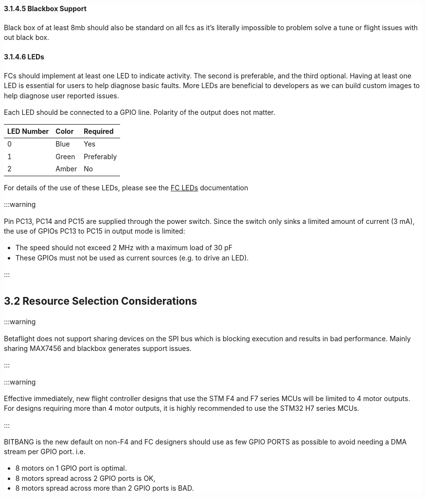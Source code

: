 #### 3.1.4.5 Blackbox Support

Black box of at least 8mb should also be standard on all fcs as it’s literally impossible to problem solve a tune or flight issues with out black box.

#### 3.1.4.6 LEDs

FCs should implement at least one LED to indicate activity. The second is preferable, and the third optional. Having at least one LED is essential for users to help diagnose basic faults. More LEDs are beneficial to developers as we can build custom images to help diagnose user reported issues.

Each LED should be connected to a GPIO line. Polarity of the output does not matter.

| LED Number | Color  | Required   |
| :--------- | :----- | :--------- |
| 0          | Blue   | Yes        |
| 1          | Green  | Preferably |
| 2          | Amber  | No         |

For details of the use of these LEDs, please see the [FC LEDs](/docs/development/FC-LEDs) documentation

:::warning

Pin PC13, PC14 and PC15 are supplied through the power switch. Since the switch only sinks a limited amount of current (3 mA), the use of GPIOs PC13 to PC15 in output mode is limited:

- The speed should not exceed 2 MHz with a maximum load of 30 pF
- These GPIOs must not be used as current sources (e.g. to drive an LED).

:::

## 3.2 Resource Selection Considerations

:::warning

Betaflight does not support sharing devices on the SPI bus which is blocking execution and results in bad performance. Mainly sharing MAX7456 and blackbox generates support issues.

:::

:::warning

Effective immediately, new flight controller designs that use the STM F4 and F7 series MCUs will be limited to 4 motor outputs. For designs requiring more than 4 motor outputs, it is highly recommended to use the STM32 H7 series MCUs. 

:::

BITBANG is the new default on non-F4 and FC designers should use as few GPIO PORTS as possible to avoid needing a DMA stream per GPIO port. i.e.

- 8 motors on 1 GPIO port is optimal.
- 8 motors spread across 2 GPIO ports is OK,
- 8 motors spread across more than 2 GPIO ports is BAD.
